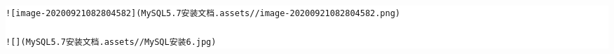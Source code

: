     ![image-20200921082804582](MySQL5.7安装文档.assets//image-20200921082804582.png)

    ![](MySQL5.7安装文档.assets//MySQL安装6.jpg)
